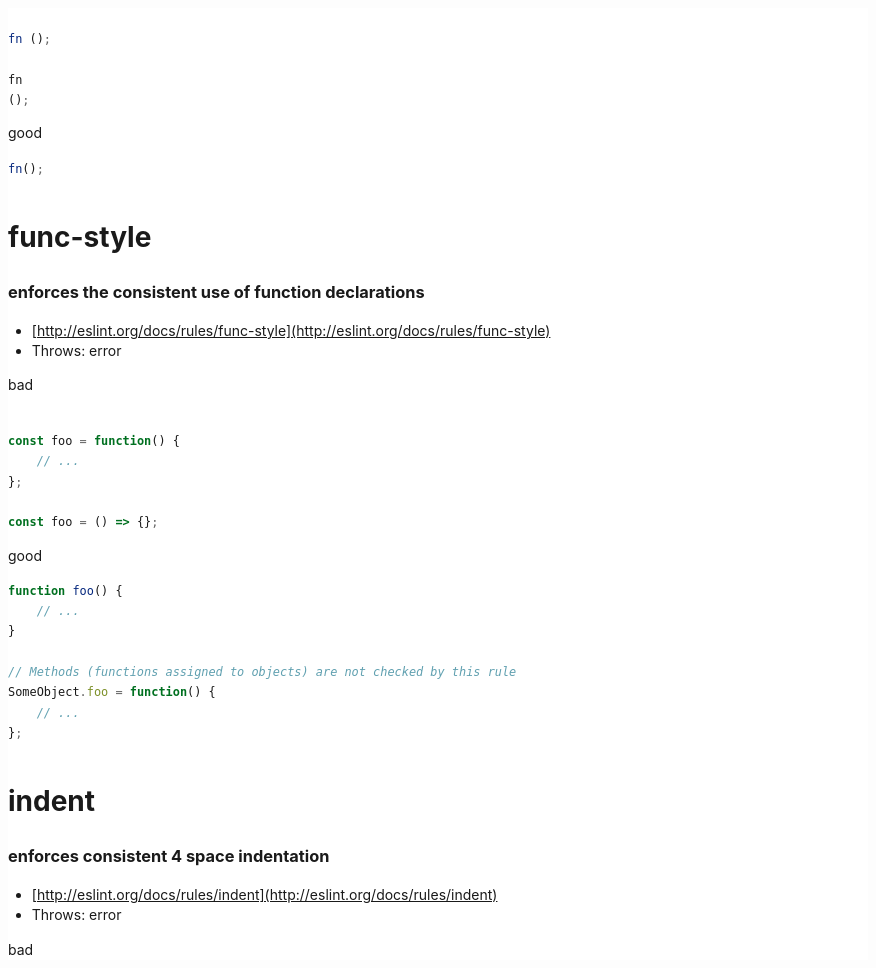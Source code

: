 ```javascript

fn ();

fn
();
```

good

```javascript
fn();
```

# func-style

### enforces the consistent use of function declarations

+ [http://eslint.org/docs/rules/func-style](http://eslint.org/docs/rules/func-style)
+ Throws: error

bad

```javascript

const foo = function() {
    // ...
};

const foo = () => {};
```

good

```javascript
function foo() {
    // ...
}

// Methods (functions assigned to objects) are not checked by this rule
SomeObject.foo = function() {
    // ...
};
```

# indent

### enforces consistent 4 space indentation

+ [http://eslint.org/docs/rules/indent](http://eslint.org/docs/rules/indent)
+ Throws: error

bad
